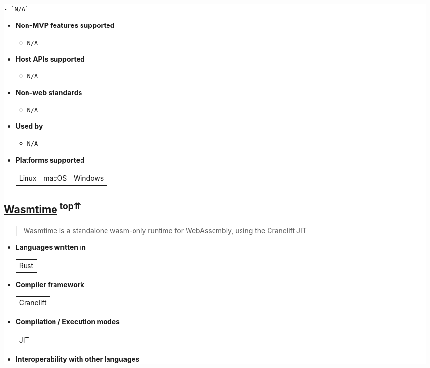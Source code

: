    - `N/A`

* **Non-MVP features supported**

    - `N/A`

* **Host APIs supported**

    - `N/A`

* **Non-web standards**

    - `N/A`

* **Used by**

    - `N/A`

* **Platforms supported**

    <table>
    <tr>
        <td>Linux</td>
        <td>macOS</td>
        <td>Windows</td>
    </tr>
    </table>

## <a name="wasmtime"></a>[Wasmtime](https://github.com/CraneStation/wasmtime) <sup>[top⇈](#contents)</sup>
> Wasmtime is a standalone wasm-only runtime for WebAssembly, using the Cranelift JIT

* **Languages written in**

    <table>
    <tr>
        <td>Rust</td>
    </tr>
    </table>

* **Compiler framework**

    <table>
    <tr>
        <td>Cranelift</td>
    </tr>
    </table>


* **Compilation / Execution modes**

    <table>
    <tr>
        <td>JIT</td>
    </tr>
    </table>

* **Interoperability with other languages**
